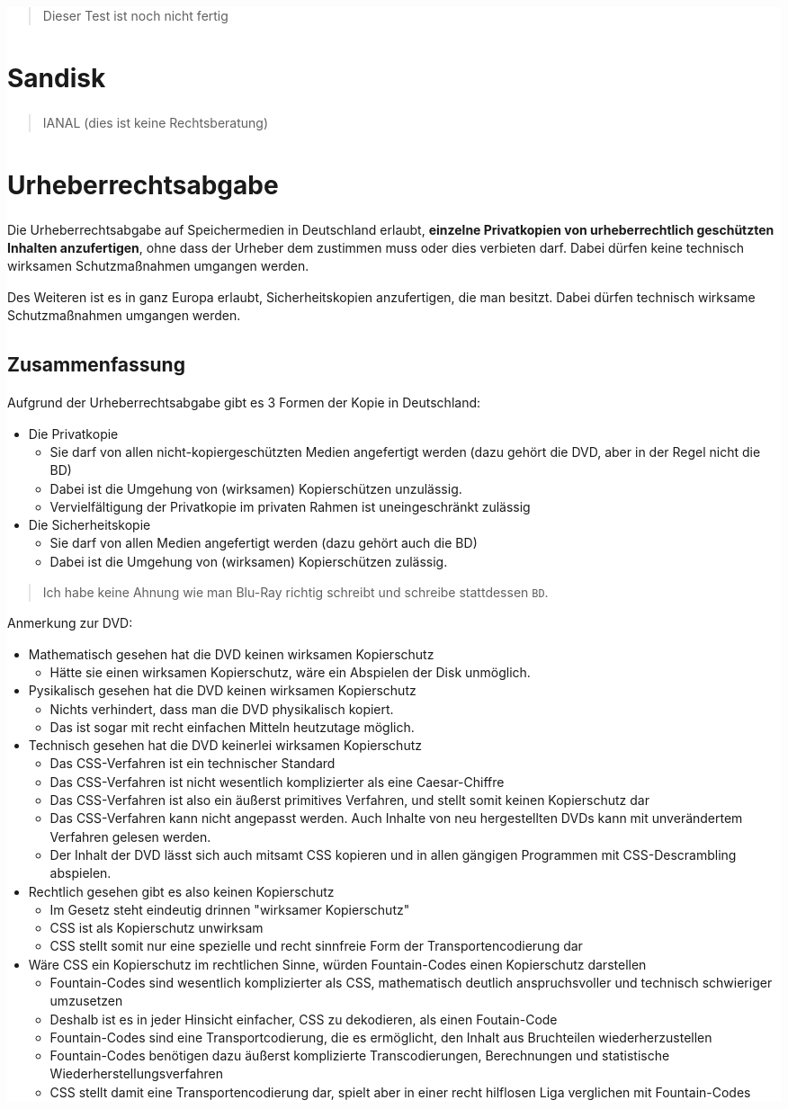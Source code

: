 > Dieser Test ist noch nicht fertig
>
# Sandisk

> IANAL (dies ist keine Rechtsberatung)
>


# Urheberrechtsabgabe

Die Urheberrechtsabgabe auf Speichermedien in Deutschland erlaubt,
**einzelne Privatkopien von urheberrechtlich geschützten Inhalten anzufertigen**,
ohne dass der Urheber dem zustimmen muss oder dies verbieten darf.
Dabei dürfen keine technisch wirksamen Schutzmaßnahmen umgangen werden.

Des Weiteren ist es in ganz Europa erlaubt, Sicherheitskopien anzufertigen, die man besitzt.
Dabei dürfen technisch wirksame Schutzmaßnahmen umgangen werden.

## Zusammenfassung

Aufgrund der Urheberrechtsabgabe gibt es 3 Formen der Kopie in Deutschland:

- Die Privatkopie
  - Sie darf von allen nicht-kopiergeschützten Medien angefertigt werden (dazu gehört die DVD, aber in der Regel nicht die BD)
  - Dabei ist die Umgehung von (wirksamen) Kopierschützen unzulässig.
  - Vervielfältigung der Privatkopie im privaten Rahmen ist uneingeschränkt zulässig
- Die Sicherheitskopie
  - Sie darf von allen Medien angefertigt werden (dazu gehört auch die BD)
  - Dabei ist die Umgehung von (wirksamen) Kopierschützen zulässig.

> Ich habe keine Ahnung wie man Blu-Ray richtig schreibt und schreibe stattdessen `BD`.

Anmerkung zur DVD:

- Mathematisch gesehen hat die DVD keinen wirksamen Kopierschutz
  - Hätte sie einen wirksamen Kopierschutz, wäre ein Abspielen der Disk unmöglich.
- Pysikalisch gesehen hat die DVD keinen wirksamen Kopierschutz
  - Nichts verhindert, dass man die DVD physikalisch kopiert.
  - Das ist sogar mit recht einfachen Mitteln heutzutage möglich.
- Technisch gesehen hat die DVD keinerlei wirksamen Kopierschutz
  - Das CSS-Verfahren ist ein technischer Standard
  - Das CSS-Verfahren ist nicht wesentlich komplizierter als eine Caesar-Chiffre
  - Das CSS-Verfahren ist also ein äußerst primitives Verfahren, und stellt somit keinen Kopierschutz dar
  - Das CSS-Verfahren kann nicht angepasst werden.  Auch Inhalte von neu hergestellten DVDs kann mit unverändertem Verfahren gelesen werden.
  - Der Inhalt der DVD lässt sich auch mitsamt CSS kopieren und in allen gängigen Programmen mit CSS-Descrambling abspielen.
- Rechtlich gesehen gibt es also keinen Kopierschutz
  - Im Gesetz steht eindeutig drinnen "wirksamer Kopierschutz"
  - CSS ist als Kopierschutz unwirksam
  - CSS stellt somit nur eine spezielle und recht sinnfreie Form der Transportencodierung dar
- Wäre CSS ein Kopierschutz im rechtlichen Sinne, würden Fountain-Codes einen Kopierschutz darstellen
  - Fountain-Codes sind wesentlich komplizierter als CSS, mathematisch deutlich anspruchsvoller und technisch schwieriger umzusetzen
  - Deshalb ist es in jeder Hinsicht einfacher, CSS zu dekodieren, als einen Foutain-Code
  - Fountain-Codes sind eine Transportcodierung, die es ermöglicht, den Inhalt aus Bruchteilen wiederherzustellen
  - Fountain-Codes benötigen dazu äußerst komplizierte Transcodierungen, Berechnungen und statistische Wiederherstellungsverfahren
  - CSS stellt damit eine Transportencodierung dar, spielt aber in einer recht hilflosen Liga verglichen mit Fountain-Codes

